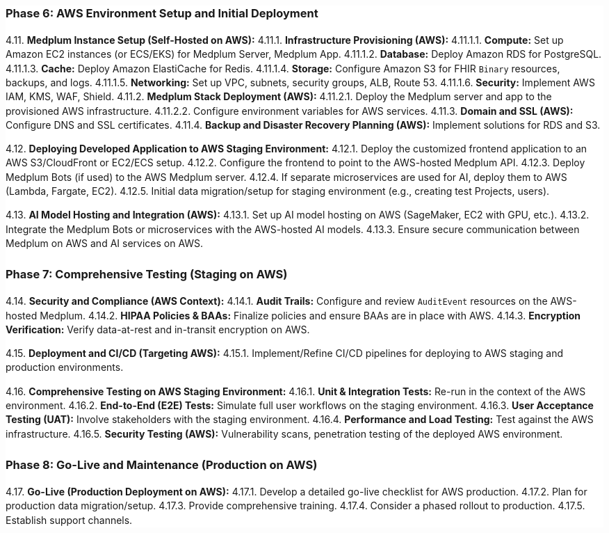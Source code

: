 ### Phase 6: AWS Environment Setup and Initial Deployment

4.11. **Medplum Instance Setup (Self-Hosted on AWS):**
    4.11.1.  **Infrastructure Provisioning (AWS):**
        4.11.1.1.  **Compute:** Set up Amazon EC2 instances (or ECS/EKS) for Medplum Server, Medplum App.
        4.11.1.2.  **Database:** Deploy Amazon RDS for PostgreSQL.
        4.11.1.3.  **Cache:** Deploy Amazon ElastiCache for Redis.
        4.11.1.4.  **Storage:** Configure Amazon S3 for FHIR `Binary` resources, backups, and logs.
        4.11.1.5.  **Networking:** Set up VPC, subnets, security groups, ALB, Route 53.
        4.11.1.6.  **Security:** Implement AWS IAM, KMS, WAF, Shield.
    4.11.2.  **Medplum Stack Deployment (AWS):**
        4.11.2.1.  Deploy the Medplum server and app to the provisioned AWS infrastructure.
        4.11.2.2.  Configure environment variables for AWS services.
    4.11.3.  **Domain and SSL (AWS):** Configure DNS and SSL certificates.
    4.11.4.  **Backup and Disaster Recovery Planning (AWS):** Implement solutions for RDS and S3.

4.12. **Deploying Developed Application to AWS Staging Environment:**
    4.12.1.  Deploy the customized frontend application to an AWS S3/CloudFront or EC2/ECS setup.
    4.12.2.  Configure the frontend to point to the AWS-hosted Medplum API.
    4.12.3.  Deploy Medplum Bots (if used) to the AWS Medplum server.
    4.12.4.  If separate microservices are used for AI, deploy them to AWS (Lambda, Fargate, EC2).
    4.12.5.  Initial data migration/setup for staging environment (e.g., creating test Projects, users).

4.13. **AI Model Hosting and Integration (AWS):**
    4.13.1.  Set up AI model hosting on AWS (SageMaker, EC2 with GPU, etc.).
    4.13.2.  Integrate the Medplum Bots or microservices with the AWS-hosted AI models.
    4.13.3.  Ensure secure communication between Medplum on AWS and AI services on AWS.

### Phase 7: Comprehensive Testing (Staging on AWS)

4.14. **Security and Compliance (AWS Context):**
    4.14.1.  **Audit Trails:** Configure and review `AuditEvent` resources on the AWS-hosted Medplum.
    4.14.2.  **HIPAA Policies & BAAs:** Finalize policies and ensure BAAs are in place with AWS.
    4.14.3.  **Encryption Verification:** Verify data-at-rest and in-transit encryption on AWS.

4.15. **Deployment and CI/CD (Targeting AWS):**
    4.15.1.  Implement/Refine CI/CD pipelines for deploying to AWS staging and production environments.

4.16. **Comprehensive Testing on AWS Staging Environment:**
    4.16.1.  **Unit & Integration Tests:** Re-run in the context of the AWS environment.
    4.16.2.  **End-to-End (E2E) Tests:** Simulate full user workflows on the staging environment.
    4.16.3.  **User Acceptance Testing (UAT):** Involve stakeholders with the staging environment.
    4.16.4.  **Performance and Load Testing:** Test against the AWS infrastructure.
    4.16.5.  **Security Testing (AWS):** Vulnerability scans, penetration testing of the deployed AWS environment.

### Phase 8: Go-Live and Maintenance (Production on AWS)

4.17. **Go-Live (Production Deployment on AWS):**
    4.17.1.  Develop a detailed go-live checklist for AWS production.
    4.17.2.  Plan for production data migration/setup.
    4.17.3.  Provide comprehensive training.
    4.17.4.  Consider a phased rollout to production.
    4.17.5.  Establish support channels.
